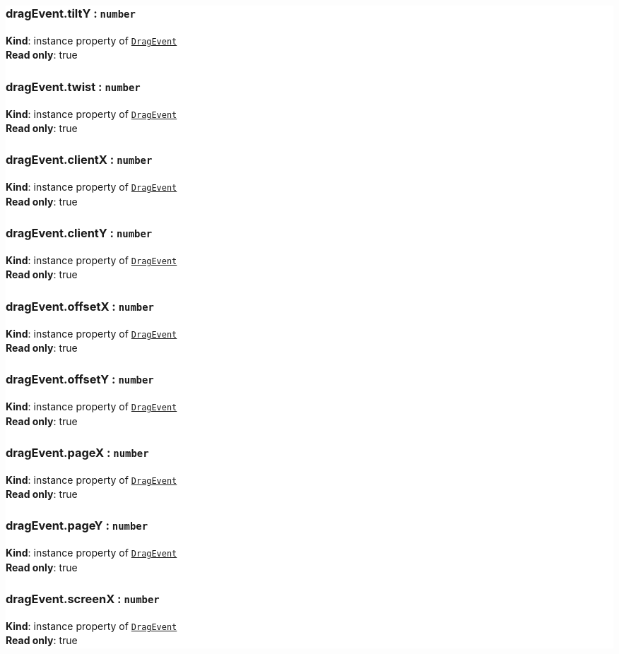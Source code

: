 <a name="baseuievent-tilty" id="baseuievent-tilty"></a>

### dragEvent.tiltY : `number`
**Kind**: instance property of [`DragEvent`](#dragevent)  
**Read only**: true  

<a name="baseuievent-twist" id="baseuievent-twist"></a>

### dragEvent.twist : `number`
**Kind**: instance property of [`DragEvent`](#dragevent)  
**Read only**: true  

<a name="baseuievent-clientx" id="baseuievent-clientx"></a>

### dragEvent.clientX : `number`
**Kind**: instance property of [`DragEvent`](#dragevent)  
**Read only**: true  

<a name="baseuievent-clienty" id="baseuievent-clienty"></a>

### dragEvent.clientY : `number`
**Kind**: instance property of [`DragEvent`](#dragevent)  
**Read only**: true  

<a name="baseuievent-offsetx" id="baseuievent-offsetx"></a>

### dragEvent.offsetX : `number`
**Kind**: instance property of [`DragEvent`](#dragevent)  
**Read only**: true  

<a name="baseuievent-offsety" id="baseuievent-offsety"></a>

### dragEvent.offsetY : `number`
**Kind**: instance property of [`DragEvent`](#dragevent)  
**Read only**: true  

<a name="baseuievent-pagex" id="baseuievent-pagex"></a>

### dragEvent.pageX : `number`
**Kind**: instance property of [`DragEvent`](#dragevent)  
**Read only**: true  

<a name="baseuievent-pagey" id="baseuievent-pagey"></a>

### dragEvent.pageY : `number`
**Kind**: instance property of [`DragEvent`](#dragevent)  
**Read only**: true  

<a name="baseuievent-screenx" id="baseuievent-screenx"></a>

### dragEvent.screenX : `number`
**Kind**: instance property of [`DragEvent`](#dragevent)  
**Read only**: true  
